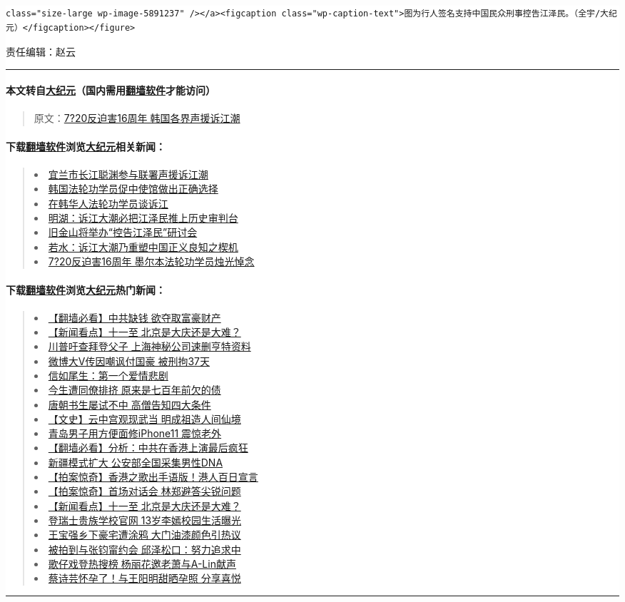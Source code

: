 	class="size-large wp-image-5891237" /></a><figcaption class="wp-caption-text">图为行人签名支持中国民众刑事控告江泽民。（全宇/大纪元）</figcaption></figure>
<p>责任编辑：赵云</p>
<hr>

#### 本文转自<a href="http://www.epochtimes.com">大纪元</a>（国内需用<a href="https://git.io/JesJV">翻墙软件</a>才能访问）
> 原文：<a href="http://www.epochtimes.com/gb/15/7/20/n4484922.htm">7?20反迫害16周年 韩国各界声援诉江潮</a>
#### 下载<a href="https://git.io/JesJV">翻墙软件</a>浏览<a href="http://www.epochtimes.com">大纪元</a>相关新闻：
> <li><a href="http://www.epochtimes.com/gb/15/11/20/n4578115.htm">宜兰市长江聪渊参与联署声援诉江潮</a></li>
> <li><a href="http://www.epochtimes.com/gb/15/9/10/n4524794.htm">韩国法轮功学员促中使馆做出正确选择</a></li>
> <li><a href="http://www.epochtimes.com/gb/15/7/25/n4488479.htm">在韩华人法轮功学员谈诉江</a></li>
> <li><a href="http://www.epochtimes.com/gb/15/7/24/n4488007.htm">明湖：诉江大潮必把江泽民推上历史审判台</a></li>
> <li><a href="http://www.epochtimes.com/gb/15/7/22/n4485834.htm">旧金山将举办“控告江泽民”研讨会</a></li>
> <li><a href="http://www.epochtimes.com/gb/15/7/21/n4485134.htm">若水：诉江大潮乃重塑中国正义良知之楔机</a></li>
> <li><a href="http://www.epochtimes.com/gb/15/7/21/n4485219.htm">7?20反迫害16周年  墨尔本法轮功学员烛光悼念</a></li>

#### 下载<a href="https://git.io/JesJV">翻墙软件</a>浏览<a href="http://www.epochtimes.com">大纪元</a>热门新闻：
> <li><a href="http://www.epochtimes.com/gb/19/9/25/n11546931.htm">【翻墙必看】中共缺钱 欲夺取富豪财产</a></li>
> <li><a href="http://www.epochtimes.com/gb/19/9/26/n11548856.htm">【新闻看点】十一至 北京是大庆还是大难？</a></li>
> <li><a href="http://www.epochtimes.com/gb/19/9/26/n11549060.htm">川普吁查拜登父子 上海神秘公司速删亨特资料</a></li>
> <li><a href="http://www.epochtimes.com/gb/19/9/26/n11548966.htm">微博大V传因嘲讽付国豪 被刑拘37天</a></li>
> <li><a href="http://www.epochtimes.com/gb/12/4/16/n3566971.htm">信如尾生：第一个爱情悲剧</a></li>
> <li><a href="http://www.epochtimes.com/gb/15/9/3/n4519621.htm">今生遭同僚排挤 原来是七百年前欠的债</a></li>
> <li><a href="http://www.epochtimes.com/gb/19/9/20/n11534314.htm">唐朝书生屡试不中 高僧告知四大条件</a></li>
> <li><a href="http://www.epochtimes.com/gb/16/7/1/n8056353.htm">【文史】云中宫观现武当 明成祖造人间仙境</a></li>
> <li><a href="http://www.epochtimes.com/gb/19/9/25/n11546708.htm">青岛男子用方便面修iPhone11 震惊老外</a></li>
> <li><a href="http://www.epochtimes.com/gb/19/9/25/n11545125.htm">【翻墙必看】分析：中共在香港上演最后疯狂</a></li>
> <li><a href="http://www.epochtimes.com/gb/19/9/25/n11546501.htm">新疆模式扩大 公安部全国采集男性DNA</a></li>
> <li><a href="http://www.epochtimes.com/gb/19/9/26/n11547040.htm">【拍案惊奇】香港之歌出手语版！港人百日宣言</a></li>
> <li><a href="http://www.epochtimes.com/gb/19/9/27/n11549383.htm">【拍案惊奇】首场对话会 林郑避答尖锐问题</a></li>
> <li><a href="http://www.epochtimes.com/gb/19/9/26/n11548856.htm">【新闻看点】十一至 北京是大庆还是大难？</a></li>
> <li><a href="http://www.epochtimes.com/gb/19/9/24/n11544222.htm">登瑞士贵族学校官网 13岁李嫣校园生活曝光</a></li>
> <li><a href="http://www.epochtimes.com/gb/19/9/24/n11544375.htm">王宝强乡下豪宅遭涂鸦 大门油漆颜色引热议</a></li>
> <li><a href="http://www.epochtimes.com/gb/19/9/25/n11545153.htm">被拍到与张钧甯约会 邱泽松口：努力追求中</a></li>
> <li><a href="http://www.epochtimes.com/gb/19/9/25/n11545320.htm">歌仔戏登热搜榜 杨丽花邀老萧与A-Lin献声</a></li>
> <li><a href="http://www.epochtimes.com/gb/19/9/26/n11547898.htm">蔡诗芸怀孕了！与王阳明甜晒孕照 分享喜悦</a></li>
<hr>
